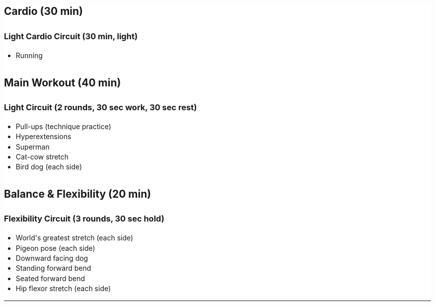 ## Cardio (30 min)

### Light Cardio Circuit (30 min, light)

- Running

## Main Workout (40 min)

### Light Circuit (2 rounds, 30 sec work, 30 sec rest)

- Pull-ups (technique practice)
- Hyperextensions
- Superman
- Cat-cow stretch
- Bird dog (each side)

## Balance & Flexibility (20 min)

### Flexibility Circuit (3 rounds, 30 sec hold)

- World's greatest stretch (each side)
- Pigeon pose (each side)
- Downward facing dog
- Standing forward bend
- Seated forward bend
- Hip flexor stretch (each side)

---
